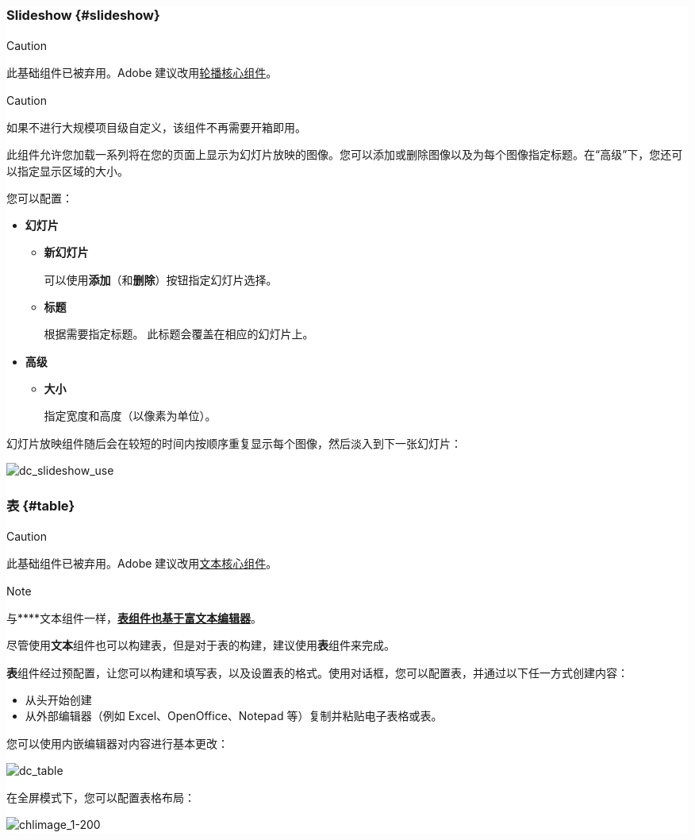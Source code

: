 ### Slideshow  {#slideshow}

>[!CAUTION]
>此基础组件已被弃用。Adobe 建议改用[轮播核心组件](https://docs.adobe.com/content/help/zh-Hans/experience-manager-core-components/using/components/carousel.html)。

>[!CAUTION]
>
>如果不进行大规模项目级自定义，该组件不再需要开箱即用。

此组件允许您加载一系列将在您的页面上显示为幻灯片放映的图像。您可以添加或删除图像以及为每个图像指定标题。在“高级”下，您还可以指定显示区域的大小。

您可以配置：

* **幻灯片**

   * **新幻灯片**

      可以使用&#x200B;**添加**（和&#x200B;**删除**）按钮指定幻灯片选择。

   * **标题**

      根据需要指定标题。 此标题会覆盖在相应的幻灯片上。

* **高级**

   * **大小**

      指定宽度和高度（以像素为单位）。

幻灯片放映组件随后会在较短的时间内按顺序重复显示每个图像，然后淡入到下一张幻灯片：

![dc_slideshow_use](assets/dc_slideshow_use.png)

### 表 {#table}

>[!CAUTION]
>此基础组件已被弃用。Adobe 建议改用[文本核心组件](https://docs.adobe.com/content/help/en/experience-manager-core-components/using/components/text.html)。

>[!NOTE]
>
>与&#x200B;****&#x200B;文本[](/help/sites-authoring/rich-text-editor.md)组件一样，**[表组件也基于富文本编辑器](#text)**。
>
>尽管使用&#x200B;**文本**&#x200B;组件也可以构建表，但是对于表的构建，建议使用&#x200B;**表**&#x200B;组件来完成。

**表**&#x200B;组件经过预配置，让您可以构建和填写表，以及设置表的格式。使用对话框，您可以配置表，并通过以下任一方式创建内容：

* 从头开始创建
* 从外部编辑器（例如 Excel、OpenOffice、Notepad 等）复制并粘贴电子表格或表。

您可以使用内嵌编辑器对内容进行基本更改：

![dc_table](assets/dc_table.png)

在全屏模式下，您可以配置表格布局：

![chlimage_1-200](assets/chlimage_1-200.png)
